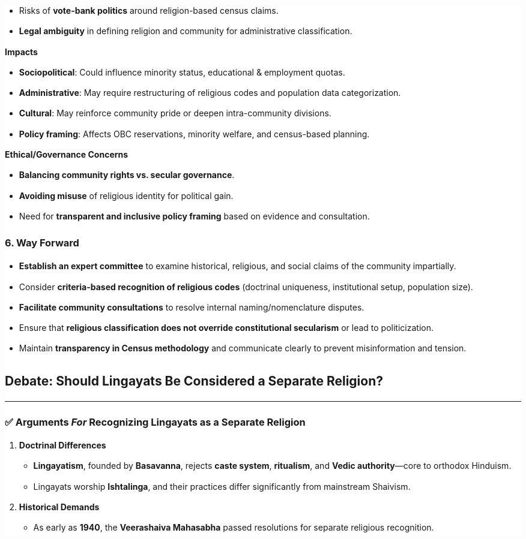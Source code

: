 * Risks of **vote-bank politics** around religion-based census claims.

* **Legal ambiguity** in defining religion and community for administrative classification.

**Impacts**

* **Sociopolitical**: Could influence minority status, educational & employment quotas.

* **Administrative**: May require restructuring of religious codes and population data categorization.

* **Cultural**: May reinforce community pride or deepen intra-community divisions.

* **Policy framing**: Affects OBC reservations, minority welfare, and census-based planning.

**Ethical/Governance Concerns**

* **Balancing community rights vs. secular governance**.

* **Avoiding misuse** of religious identity for political gain.

* Need for **transparent and inclusive policy framing** based on evidence and consultation.

### **6\. Way Forward**

* **Establish an expert committee** to examine historical, religious, and social claims of the community impartially.

* Consider **criteria-based recognition of religious codes** (doctrinal uniqueness, institutional setup, population size).

* **Facilitate community consultations** to resolve internal naming/nomenclature disputes.

* Ensure that **religious classification does not override constitutional secularism** or lead to politicization.

* Maintain **transparency in Census methodology** and communicate clearly to prevent misinformation and tension.

## **Debate: Should Lingayats Be Considered a Separate Religion?**

---

### **✅ Arguments *For* Recognizing Lingayats as a Separate Religion**

1. **Doctrinal Differences**

   * **Lingayatism**, founded by **Basavanna**, rejects **caste system**, **ritualism**, and **Vedic authority**—core to orthodox Hinduism.

   * Lingayats worship **Ishtalinga**, and their practices differ significantly from mainstream Shaivism.

2. **Historical Demands**

   * As early as **1940**, the **Veerashaiva Mahasabha** passed resolutions for separate religious recognition.
